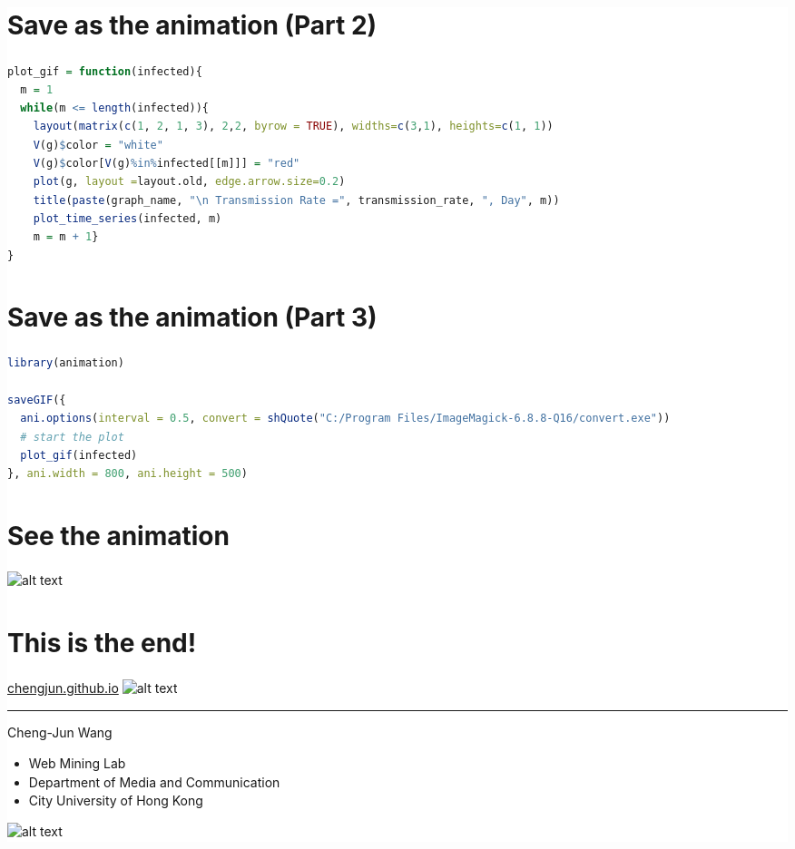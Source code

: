 
Save as the animation (Part 2)
=========================================================

```r
plot_gif = function(infected){
  m = 1
  while(m <= length(infected)){
    layout(matrix(c(1, 2, 1, 3), 2,2, byrow = TRUE), widths=c(3,1), heights=c(1, 1))
    V(g)$color = "white"
    V(g)$color[V(g)%in%infected[[m]]] = "red"
    plot(g, layout =layout.old, edge.arrow.size=0.2)
    title(paste(graph_name, "\n Transmission Rate =", transmission_rate, ", Day", m))
    plot_time_series(infected, m)
    m = m + 1}
}
```


Save as the animation (Part 3)
=========================================================

```r
library(animation)

saveGIF({
  ani.options(interval = 0.5, convert = shQuote("C:/Program Files/ImageMagick-6.8.8-Q16/convert.exe"))
  # start the plot
  plot_gif(infected)
}, ani.width = 800, ani.height = 500)
```


See the animation
==========================================================

![alt text](http://farm8.staticflickr.com/7358/12964037813_54f5642268_o.gif)


This is the end!
==========================================================

[chengjun.github.io](http://chengjun.github.io)
![alt text](http://farm8.staticflickr.com/7356/12964861524_97431bbe9a_o.png)

***
Cheng-Jun Wang

- Web Mining Lab
- Department of Media and Communication
- City University of Hong Kong

![alt text](http://farm3.staticflickr.com/2882/10814353655_959d9d5466_o.png)

